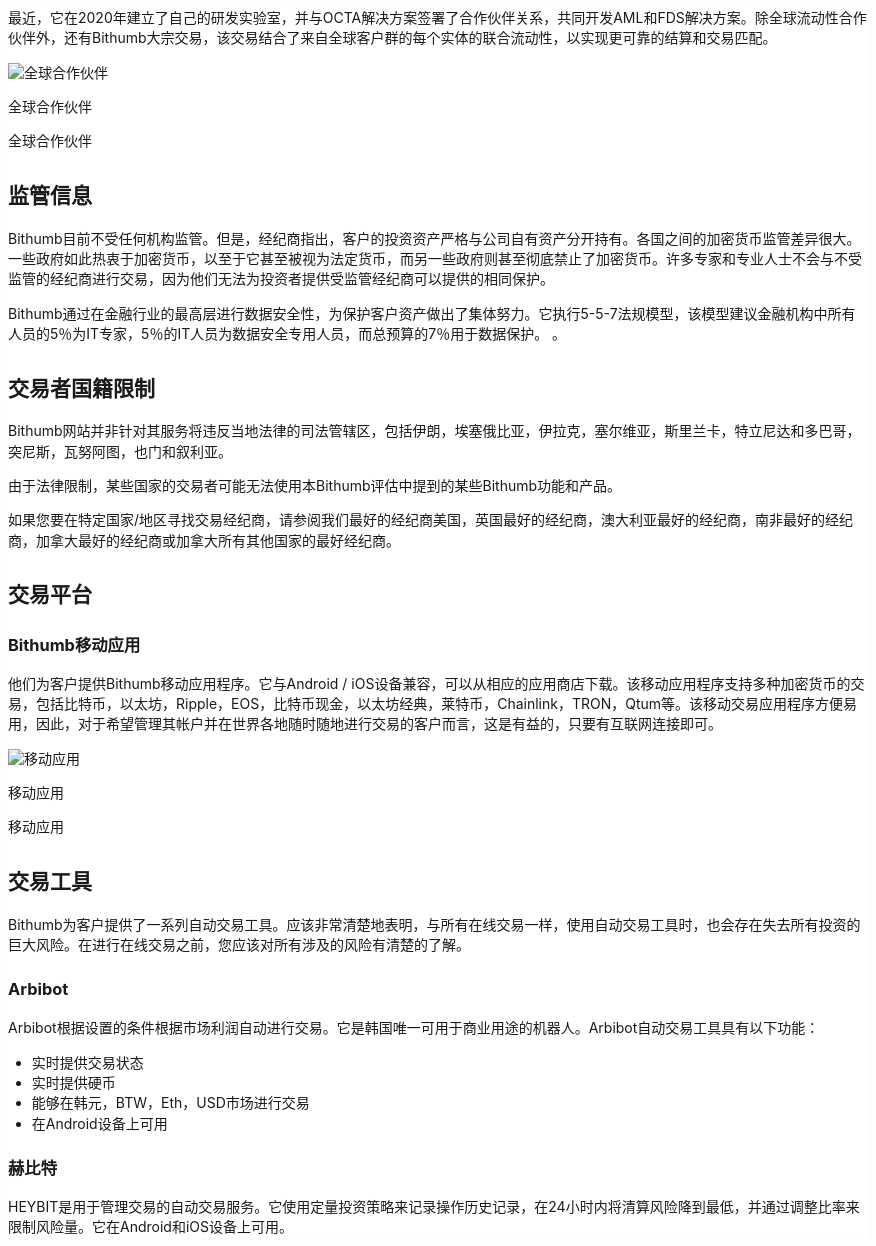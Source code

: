 最近，它在2020年建立了自己的研发实验室，并与OCTA解决方案签署了合作伙伴关系，共同开发AML和FDS解决方案。除全球流动性合作伙伴外，还有Bithumb大宗交易，该交易结合了来自全球客户群的每个实体的联合流动性，以实现更可靠的结算和交易匹配。

![全球合作伙伴](https://cdn.fendou.la/funstoutiao/2020/11/Bithumb-Review-Global-Partners.jpg "全球合作伙伴")

全球合作伙伴

全球合作伙伴

## 监管信息

Bithumb目前不受任何机构监管。但是，经纪商指出，客户的投资资产严格与公司自有资产分开持有。各国之间的加密货币监管差异很大。一些政府如此热衷于加密货币，以至于它甚至被视为法定货币，而另一些政府则甚至彻底禁止了加密货币。许多专家和专业人士不会与不受监管的经纪商进行交易，因为他们无法为投资者提供受监管经纪商可以提供的相同保护。

Bithumb通过在金融行业的最高层进行数据安全性，为保护客户资产做出了集体努力。它执行5-5-7法规模型，该模型建议金融机构中所有人员的5％为IT专家，5％的IT人员为数据安全专用人员，而总预算的7％用于数据保护。 。

## 交易者国籍限制

Bithumb网站并非针对其服务将违反当地法律的司法管辖区，包括伊朗，埃塞俄比亚，伊拉克，塞尔维亚，斯里兰卡，特立尼达和多巴哥，突尼斯，瓦努阿图，也门和叙利亚。

由于法律限制，某些国家的交易者可能无法使用本Bithumb评估中提到的某些Bithumb功能和产品。

如果您要在特定国家/地区寻找交易经纪商，请参阅我们最好的经纪商美国，英国最好的经纪商，澳大利亚最好的经纪商，南非最好的经纪商，加拿大最好的经纪商或加拿大所有其他国家的最好经纪商。

## 交易平台

### Bithumb移动应用

他们为客户提供Bithumb移动应用程序。它与Android / iOS设备兼容，可以从相应的应用商店下载。该移动应用程序支持多种加密货币的交易，包括比特币，以太坊，Ripple，EOS，比特币现金，以太坊经典，莱特币，Chainlink，TRON，Qtum等。该移动交易应用程序方便易用，因此，对于希望管理其帐户并在世界各地随时随地进行交易的客户而言，这是有益的，只要有互联网连接即可。

![移动应用](https://cdn.fendou.la/funstoutiao/2020/11/Bithumb-Review-Mobile-App.png "移动应用")

移动应用

移动应用

## 交易工具

Bithumb为客户提供了一系列自动交易工具。应该非常清楚地表明，与所有在线交易一样，使用自动交易工具时，也会存在失去所有投资的巨大风险。在进行在线交易之前，您应该对所有涉及的风险有清楚的了解。

### Arbibot

Arbibot根据设置的条件根据市场利润自动进行交易。它是韩国唯一可用于商业用途的机器人。Arbibot自动交易工具具有以下功能：

- 实时提供交易状态
- 实时提供硬币
- 能够在韩元，BTW，Eth，USD市场进行交易
- 在Android设备上可用

### 赫比特

HEYBIT是用于管理交易的自动交易服务。它使用定量投资策略来记录操作历史记录，在24小时内将清算风险降到最低，并通过调整比率来限制风险量。它在Android和iOS设备上可用。
